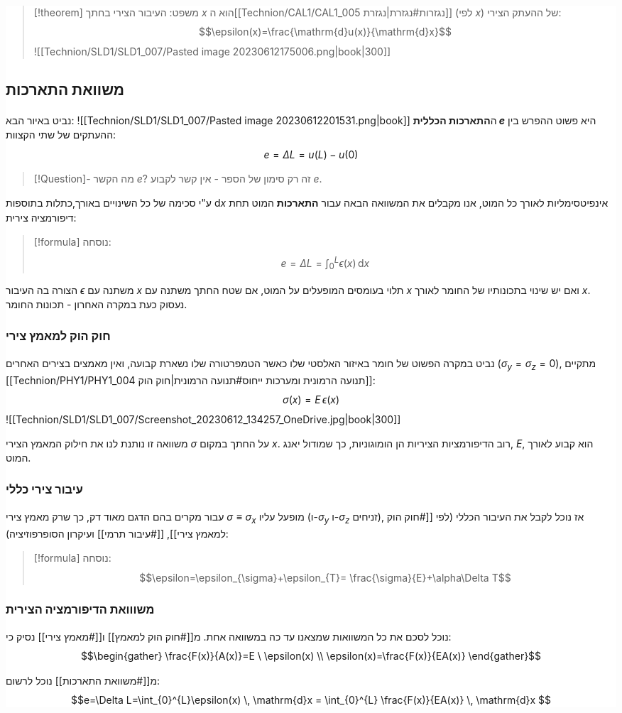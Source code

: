 >[!theorem] משפט: 
העיבור הצירי בחתך $x$ הוא ה[[Technion/CAL1/CAL1_005 נגזרות#נגזרת|נגזרת]] (לפי $x$) של ההעתק הצירי:
$$\epsilon(x)=\frac{\mathrm{d}u(x)}{\mathrm{d}x}$$
![[Technion/SLD1/SLD1_007/Pasted image 20230612175006.png|book|300]]


## משוואת התארכות

נביט באיור הבא:
![[Technion/SLD1/SLD1_007/Pasted image 20230612201531.png|book]]
ה**התארכות הכללית $e$** היא פשוט ההפרש בין ההעתקים של שתי הקצוות:
$$e=\Delta L=u(L)-u(0)$$
>[!Question]- מה הקשר $e$? 
 >זה רק סימון של הספר - אין קשר לקבוע $e$.

ע"י סכימה של כל השינויים באורך,כתלות בתוספות $\mathrm{d}x$ אינפיטסימליות לאורך כל המוט, אנו מקבלים את המשוואה הבאה עבור **התארכות** המוט תחת דיפורמציה צירית:
>[!formula] נוסחה: 
 >$$e=\Delta L=\int_{0}^{L} \epsilon(x) \, \mathrm{d}x $$
 
 הצורה בה העיבור $\epsilon$ משתנה עם $x$ תלוי בעומסים המופעלים על המוט,  אם שטח החתך משתנה עם $x$ ואם יש שינוי בתכונותיו של החומר לאורך $x$. נעסוק כעת במקרה האחרון - תכונות החומר.

### חוק הוק למאמץ צירי
נביט במקרה הפשוט של חומר באיזור האלסטי שלו כאשר הטמפרטורה שלו נשארת קבועה, ואין מאמצים בצירים האחרים ($\sigma _y=\sigma_{z}=0$), מתקיים [[Technion/PHY1/PHY1_004 תנועה הרמונית ומערכות ייחוס#תנועה הרמונית|חוק הוק]]:
$$\sigma(x)=E\,\epsilon(x)$$
![[Technion/SLD1/SLD1_007/Screenshot_20230612_134257_OneDrive.jpg|book|300]]

משוואה זו נותנת לנו את חילוק המאמץ הצירי $\sigma$ על החתך במקום $x$. רוב הדיפורמציות הציריות הן הומוגוניות, כך שמודול יאנג, $E$, הוא קבוע לאורך המוט.

### עיבור צירי כללי
עבור מקרים בהם הדגם מאוד דק, כך שרק מאמץ צירי $\sigma\equiv\sigma_{x}$ מופעל עליו (ו-$\sigma_{y}$ ו-$\sigma_{z}$ זניחים), אז נוכל לקבל את העיבור הכללי (לפי [[#חוק הוק למאמץ צירי]], [[#עיבור תרמי]] ועיקרון הסופרפוזיציה):
>[!formula] נוסחה: 
 >$$\epsilon=\epsilon_{\sigma}+\epsilon_{T}= \frac{\sigma}{E}+\alpha\Delta T$$

### משווואת הדיפורמציה הצירית
נוכל לסכם את כל המשוואות שמצאנו עד כה במשוואה אחת. מ[[#חוק הוק למאמץ]] ו[[#מאמץ צירי]] נסיק כי:
$$\begin{gather}
\frac{F(x)}{A(x)}=E \ \epsilon(x) \\
\epsilon(x)=\frac{F(x)}{EA(x)}
\end{gather}$$

מ[[#משוואת התארכות]] נוכל לרשום:
$$e=\Delta L=\int_{0}^{L}\epsilon(x) \, \mathrm{d}x = \int_{0}^{L} \frac{F(x)}{EA(x)} \, \mathrm{d}x $$
